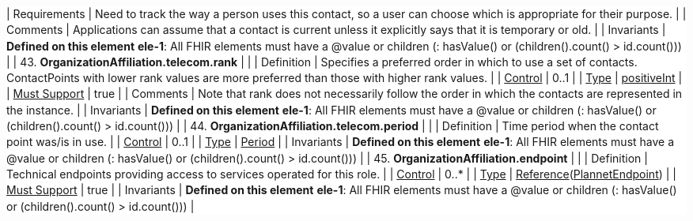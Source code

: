 | Requirements | Need to track the way a person uses this contact, so a user can choose which is appropriate for their purpose. |
| Comments | Applications can assume that a contact is current unless it explicitly says that it is temporary or old. |
| Invariants | **Defined on this element**  **ele-1**: All FHIR elements must have a @value or children (: hasValue() or (children().count() > id.count())) |
| 43. **OrganizationAffiliation.telecom.rank** | |
| Definition | Specifies a preferred order in which to use a set of contacts. ContactPoints with lower rank values are more preferred than those with higher rank values. |
| [Control](http://hl7.org/fhir/R4/conformance-rules.html#conformance) | 0..1 |
| [Type](http://hl7.org/fhir/R4/datatypes.html) | [positiveInt](http://hl7.org/fhir/R4/datatypes.html#positiveInt) |
| [Must Support](http://hl7.org/fhir/R4/conformance-rules.html#mustSupport) | true |
| Comments | Note that rank does not necessarily follow the order in which the contacts are represented in the instance. |
| Invariants | **Defined on this element**  **ele-1**: All FHIR elements must have a @value or children (: hasValue() or (children().count() > id.count())) |
| 44. **OrganizationAffiliation.telecom.period** | |
| Definition | Time period when the contact point was/is in use. |
| [Control](http://hl7.org/fhir/R4/conformance-rules.html#conformance) | 0..1 |
| [Type](http://hl7.org/fhir/R4/datatypes.html) | [Period](http://hl7.org/fhir/R4/datatypes.html#Period) |
| Invariants | **Defined on this element**  **ele-1**: All FHIR elements must have a @value or children (: hasValue() or (children().count() > id.count())) |
| 45. **OrganizationAffiliation.endpoint** | |
| Definition | Technical endpoints providing access to services operated for this role. |
| [Control](http://hl7.org/fhir/R4/conformance-rules.html#conformance) | 0..\* |
| [Type](http://hl7.org/fhir/R4/datatypes.html) | [Reference](http://hl7.org/fhir/R4/references.html#Reference)([PlannetEndpoint](StructureDefinition-plannet-Endpoint.html "http://hl7.org/fhir/us/davinci-pdex-plan-net/StructureDefinition/plannet-Endpoint")) |
| [Must Support](http://hl7.org/fhir/R4/conformance-rules.html#mustSupport) | true |
| Invariants | **Defined on this element**  **ele-1**: All FHIR elements must have a @value or children (: hasValue() or (children().count() > id.count())) |